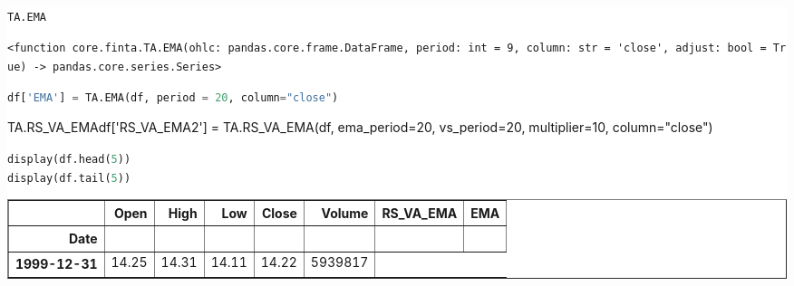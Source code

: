 
```python
TA.EMA
```




    <function core.finta.TA.EMA(ohlc: pandas.core.frame.DataFrame, period: int = 9, column: str = 'close', adjust: bool = True) -> pandas.core.series.Series>




```python
df['EMA'] = TA.EMA(df, period = 20, column="close")
```
TA.RS_VA_EMAdf['RS_VA_EMA2'] = TA.RS_VA_EMA(df, ema_period=20, vs_period=20, multiplier=10, column="close")

```python
display(df.head(5))
display(df.tail(5))
```


<div>
<style scoped>
    .dataframe tbody tr th:only-of-type {
        vertical-align: middle;
    }

    .dataframe tbody tr th {
        vertical-align: top;
    }

    .dataframe thead th {
        text-align: right;
    }
</style>
<table border="1" class="dataframe">
  <thead>
    <tr style="text-align: right;">
      <th></th>
      <th>Open</th>
      <th>High</th>
      <th>Low</th>
      <th>Close</th>
      <th>Volume</th>
      <th>RS_VA_EMA</th>
      <th>EMA</th>
    </tr>
    <tr>
      <th>Date</th>
      <th></th>
      <th></th>
      <th></th>
      <th></th>
      <th></th>
      <th></th>
      <th></th>
    </tr>
  </thead>
  <tbody>
    <tr>
      <th>1999-12-31</th>
      <td>14.25</td>
      <td>14.31</td>
      <td>14.11</td>
      <td>14.22</td>
      <td>5939817</td>
